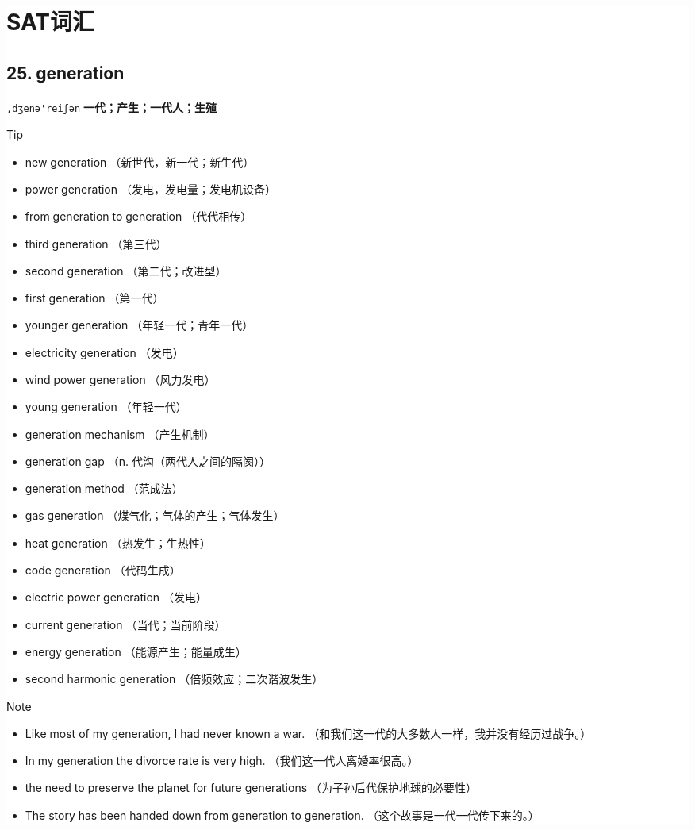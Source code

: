 # SAT词汇

## 25. generation

`,dʒenə'reiʃən`  **一代；产生；一代人；生殖**

> [!TIP]
>
> - new generation （新世代，新一代；新生代）
>
> - power generation （发电，发电量；发电机设备）
>
> - from generation to generation （代代相传）
>
> - third generation （第三代）
>
> - second generation （第二代；改进型）
>
> - first generation （第一代）
>
> - younger generation （年轻一代；青年一代）
>
> - electricity generation （发电）
>
> - wind power generation （风力发电）
>
> - young generation （年轻一代）
>
> - generation mechanism （产生机制）
>
> - generation gap （n. 代沟（两代人之间的隔阂））
>
> - generation method （范成法）
>
> - gas generation （煤气化；气体的产生；气体发生）
>
> - heat generation （热发生；生热性）
>
> - code generation （代码生成）
>
> - electric power generation （发电）
>
> - current generation （当代；当前阶段）
>
> - energy generation （能源产生；能量成生）
>
> - second harmonic generation （倍频效应；二次谐波发生）
>

> [!NOTE]
>
> - Like most of my generation, I had never known a war. （和我们这一代的大多数人一样，我并没有经历过战争。）
>
> - In my generation the divorce rate is very high. （我们这一代人离婚率很高。）
>
> - the need to preserve the planet for future generations （为子孙后代保护地球的必要性）
>
> - The story has been handed down from generation to generation. （这个故事是一代一代传下来的。）
>
